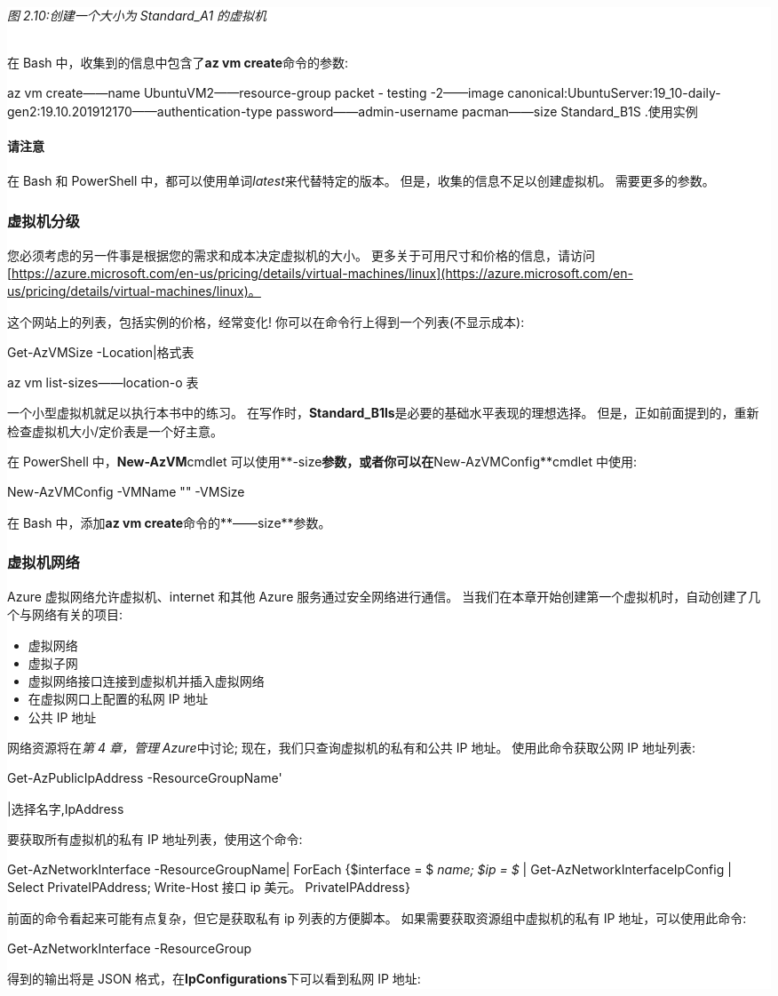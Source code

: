 ###### 图 2.10:创建一个大小为 Standard_A1 的虚拟机

在 Bash 中，收集到的信息中包含了**az vm create**命令的参数:

az vm create——name UbuntuVM2——resource-group packet - testing -2——image canonical:UbuntuServer:19_10-daily-gen2:19.10.201912170——authentication-type password——admin-username pacman——size Standard_B1S .使用实例

#### 请注意

在 Bash 和 PowerShell 中，都可以使用单词*latest*来代替特定的版本。 但是，收集的信息不足以创建虚拟机。 需要更多的参数。

### 虚拟机分级

您必须考虑的另一件事是根据您的需求和成本决定虚拟机的大小。 更多关于可用尺寸和价格的信息，请访问[https://azure.microsoft.com/en-us/pricing/details/virtual-machines/linux](https://azure.microsoft.com/en-us/pricing/details/virtual-machines/linux)。

这个网站上的列表，包括实例的价格，经常变化! 你可以在命令行上得到一个列表(不显示成本):

Get-AzVMSize -Location<region>|格式表</region>

az vm list-sizes——location<region>-o 表</region>

一个小型虚拟机就足以执行本书中的练习。 在写作时，**Standard_B1ls**是必要的基础水平表现的理想选择。 但是，正如前面提到的，重新检查虚拟机大小/定价表是一个好主意。

在 PowerShell 中，**New-AzVM**cmdlet 可以使用**-size**参数，或者你可以在**New-AzVMConfig**cmdlet 中使用:

New-AzVMConfig -VMName "<vm name="">" -VMSize</vm>

在 Bash 中，添加**az vm create**命令的**——size**参数。

### 虚拟机网络

Azure 虚拟网络允许虚拟机、internet 和其他 Azure 服务通过安全网络进行通信。 当我们在本章开始创建第一个虚拟机时，自动创建了几个与网络有关的项目:

*   虚拟网络
*   虚拟子网
*   虚拟网络接口连接到虚拟机并插入虚拟网络
*   在虚拟网口上配置的私网 IP 地址
*   公共 IP 地址

网络资源将在*第 4 章，管理 Azure*中讨论; 现在，我们只查询虚拟机的私有和公共 IP 地址。 使用此命令获取公网 IP 地址列表:

Get-AzPublicIpAddress -ResourceGroupName<resource group="">'</resource>

|选择名字,IpAddress

要获取所有虚拟机的私有 IP 地址列表，使用这个命令:

Get-AzNetworkInterface -ResourceGroupName<resource group="" name="">| ForEach {$interface = $ _name; $ip = $_ | Get-AzNetworkInterfaceIpConfig | Select PrivateIPAddress; Write-Host 接口 ip 美元。 PrivateIPAddress}</resource>

前面的命令看起来可能有点复杂，但它是获取私有 ip 列表的方便脚本。 如果需要获取资源组中虚拟机的私有 IP 地址，可以使用此命令:

Get-AzNetworkInterface -ResourceGroup

得到的输出将是 JSON 格式，在**IpConfigurations**下可以看到私网 IP 地址:
